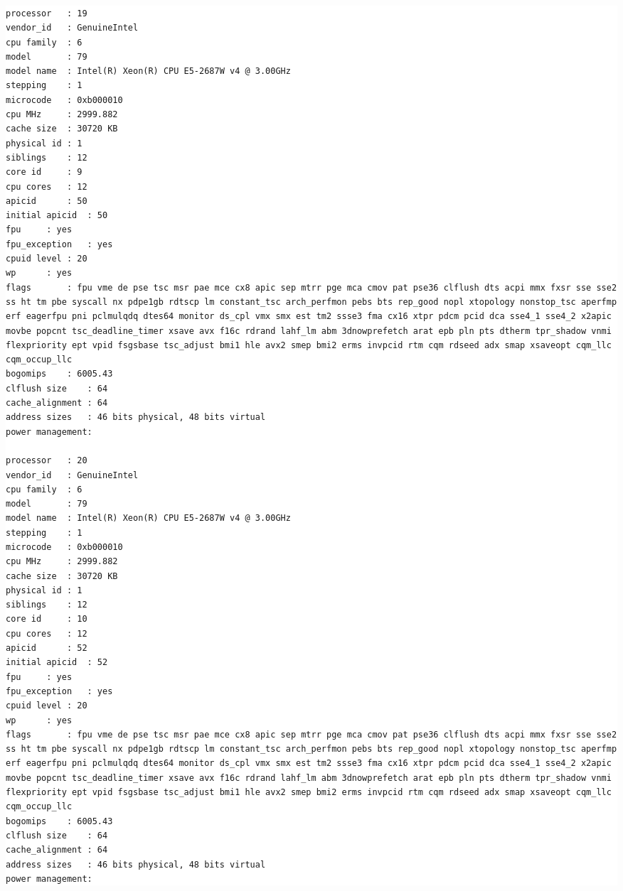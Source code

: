     processor	: 19
    vendor_id	: GenuineIntel
    cpu family	: 6
    model		: 79
    model name	: Intel(R) Xeon(R) CPU E5-2687W v4 @ 3.00GHz
    stepping	: 1
    microcode	: 0xb000010
    cpu MHz		: 2999.882
    cache size	: 30720 KB
    physical id	: 1
    siblings	: 12
    core id		: 9
    cpu cores	: 12
    apicid		: 50
    initial apicid	: 50
    fpu		: yes
    fpu_exception	: yes
    cpuid level	: 20
    wp		: yes
    flags		: fpu vme de pse tsc msr pae mce cx8 apic sep mtrr pge mca cmov pat pse36 clflush dts acpi mmx fxsr sse sse2 ss ht tm pbe syscall nx pdpe1gb rdtscp lm constant_tsc arch_perfmon pebs bts rep_good nopl xtopology nonstop_tsc aperfmperf eagerfpu pni pclmulqdq dtes64 monitor ds_cpl vmx smx est tm2 ssse3 fma cx16 xtpr pdcm pcid dca sse4_1 sse4_2 x2apic movbe popcnt tsc_deadline_timer xsave avx f16c rdrand lahf_lm abm 3dnowprefetch arat epb pln pts dtherm tpr_shadow vnmi flexpriority ept vpid fsgsbase tsc_adjust bmi1 hle avx2 smep bmi2 erms invpcid rtm cqm rdseed adx smap xsaveopt cqm_llc cqm_occup_llc
    bogomips	: 6005.43
    clflush size	: 64
    cache_alignment	: 64
    address sizes	: 46 bits physical, 48 bits virtual
    power management:

    processor	: 20
    vendor_id	: GenuineIntel
    cpu family	: 6
    model		: 79
    model name	: Intel(R) Xeon(R) CPU E5-2687W v4 @ 3.00GHz
    stepping	: 1
    microcode	: 0xb000010
    cpu MHz		: 2999.882
    cache size	: 30720 KB
    physical id	: 1
    siblings	: 12
    core id		: 10
    cpu cores	: 12
    apicid		: 52
    initial apicid	: 52
    fpu		: yes
    fpu_exception	: yes
    cpuid level	: 20
    wp		: yes
    flags		: fpu vme de pse tsc msr pae mce cx8 apic sep mtrr pge mca cmov pat pse36 clflush dts acpi mmx fxsr sse sse2 ss ht tm pbe syscall nx pdpe1gb rdtscp lm constant_tsc arch_perfmon pebs bts rep_good nopl xtopology nonstop_tsc aperfmperf eagerfpu pni pclmulqdq dtes64 monitor ds_cpl vmx smx est tm2 ssse3 fma cx16 xtpr pdcm pcid dca sse4_1 sse4_2 x2apic movbe popcnt tsc_deadline_timer xsave avx f16c rdrand lahf_lm abm 3dnowprefetch arat epb pln pts dtherm tpr_shadow vnmi flexpriority ept vpid fsgsbase tsc_adjust bmi1 hle avx2 smep bmi2 erms invpcid rtm cqm rdseed adx smap xsaveopt cqm_llc cqm_occup_llc
    bogomips	: 6005.43
    clflush size	: 64
    cache_alignment	: 64
    address sizes	: 46 bits physical, 48 bits virtual
    power management:
